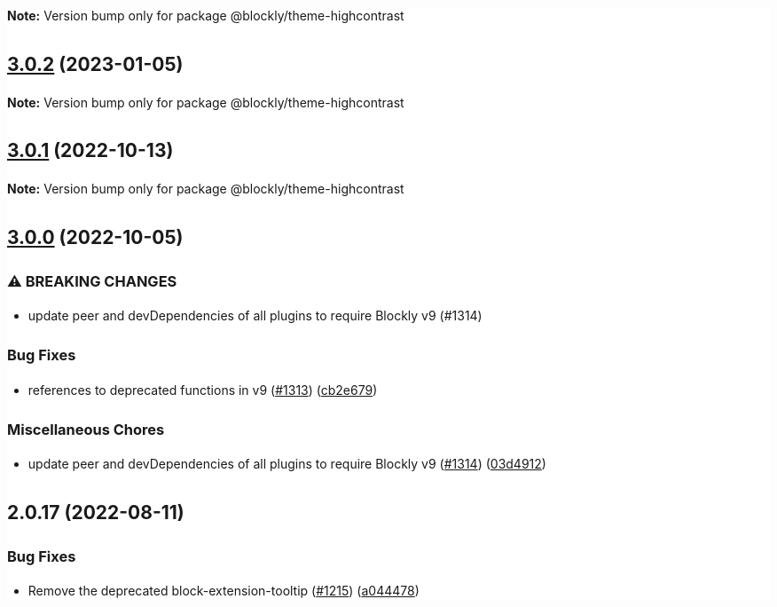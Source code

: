 **Note:** Version bump only for package @blockly/theme-highcontrast





## [3.0.2](https://github.com/google/blockly-samples/compare/@blockly/theme-highcontrast@3.0.1...@blockly/theme-highcontrast@3.0.2) (2023-01-05)

**Note:** Version bump only for package @blockly/theme-highcontrast





## [3.0.1](https://github.com/google/blockly-samples/compare/@blockly/theme-highcontrast@3.0.0...@blockly/theme-highcontrast@3.0.1) (2022-10-13)

**Note:** Version bump only for package @blockly/theme-highcontrast





## [3.0.0](https://github.com/google/blockly-samples/compare/@blockly/theme-highcontrast@2.0.17...@blockly/theme-highcontrast@3.0.0) (2022-10-05)


### ⚠ BREAKING CHANGES

* update peer and devDependencies of all plugins to require Blockly v9 (#1314)

### Bug Fixes

* references to deprecated functions in v9 ([#1313](https://github.com/google/blockly-samples/issues/1313)) ([cb2e679](https://github.com/google/blockly-samples/commit/cb2e67987e0b62a77c26adc660cc6ade1ba67954))


### Miscellaneous Chores

* update peer and devDependencies of all plugins to require Blockly v9 ([#1314](https://github.com/google/blockly-samples/issues/1314)) ([03d4912](https://github.com/google/blockly-samples/commit/03d4912c42c8de0f30493037ccc28dddaea0f266))



## 2.0.17 (2022-08-11)


### Bug Fixes

* Remove the deprecated block-extension-tooltip ([#1215](https://github.com/google/blockly-samples/issues/1215)) ([a044478](https://github.com/google/blockly-samples/commit/a044478c86a73e3065bc866e427f175cbec6fc13))
